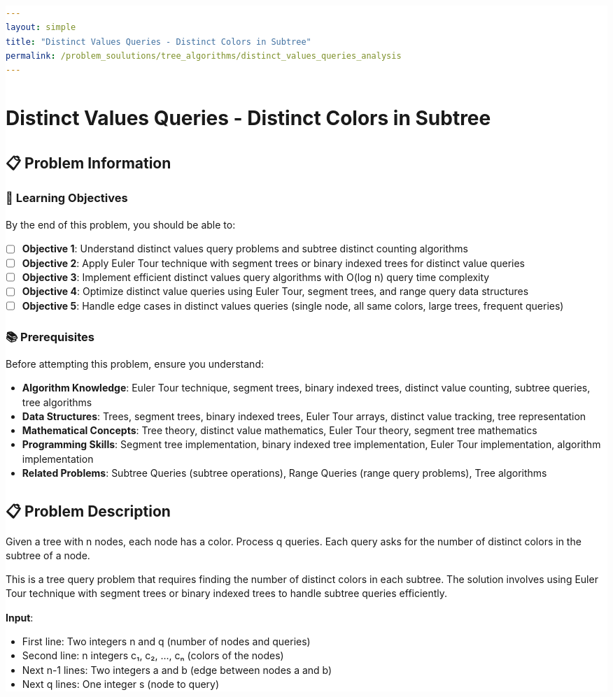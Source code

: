 ```yaml
---
layout: simple
title: "Distinct Values Queries - Distinct Colors in Subtree"
permalink: /problem_soulutions/tree_algorithms/distinct_values_queries_analysis
---
```


# Distinct Values Queries - Distinct Colors in Subtree

## 📋 Problem Information

### 🎯 **Learning Objectives**
By the end of this problem, you should be able to:
- [ ] **Objective 1**: Understand distinct values query problems and subtree distinct counting algorithms
- [ ] **Objective 2**: Apply Euler Tour technique with segment trees or binary indexed trees for distinct value queries
- [ ] **Objective 3**: Implement efficient distinct values query algorithms with O(log n) query time complexity
- [ ] **Objective 4**: Optimize distinct value queries using Euler Tour, segment trees, and range query data structures
- [ ] **Objective 5**: Handle edge cases in distinct values queries (single node, all same colors, large trees, frequent queries)

### 📚 **Prerequisites**
Before attempting this problem, ensure you understand:
- **Algorithm Knowledge**: Euler Tour technique, segment trees, binary indexed trees, distinct value counting, subtree queries, tree algorithms
- **Data Structures**: Trees, segment trees, binary indexed trees, Euler Tour arrays, distinct value tracking, tree representation
- **Mathematical Concepts**: Tree theory, distinct value mathematics, Euler Tour theory, segment tree mathematics
- **Programming Skills**: Segment tree implementation, binary indexed tree implementation, Euler Tour implementation, algorithm implementation
- **Related Problems**: Subtree Queries (subtree operations), Range Queries (range query problems), Tree algorithms

## 📋 Problem Description

Given a tree with n nodes, each node has a color. Process q queries. Each query asks for the number of distinct colors in the subtree of a node.

This is a tree query problem that requires finding the number of distinct colors in each subtree. The solution involves using Euler Tour technique with segment trees or binary indexed trees to handle subtree queries efficiently.

**Input**: 
- First line: Two integers n and q (number of nodes and queries)
- Second line: n integers c₁, c₂, ..., cₙ (colors of the nodes)
- Next n-1 lines: Two integers a and b (edge between nodes a and b)
- Next q lines: One integer s (node to query)
